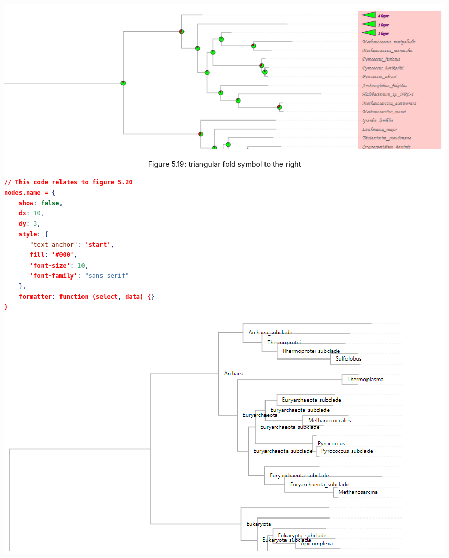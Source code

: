![](../imgs/settings_triangle_fold_symbol.png)

<center>Figure 5.19: triangular fold symbol to the right</center>

```json
// This code relates to figure 5.20
nodes.name = {
    show: false,
    dx: 10,
    dy: 3,
    style: {
       "text-anchor": 'start',
       fill: '#000',
       'font-size': 10,
       'font-family': "sans-serif"
    },
    formatter: function (select, data) {}
}
```

![](../imgs/settings_config_nodes_name.png)
